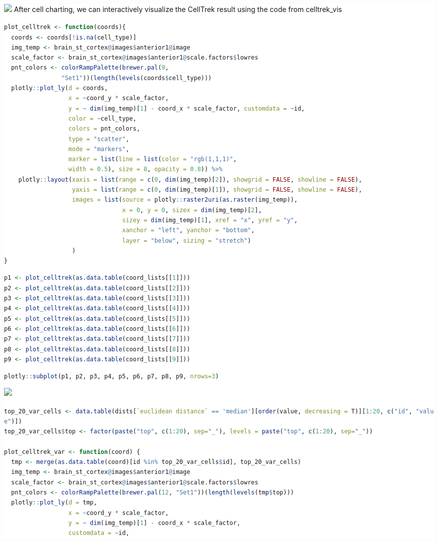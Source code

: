 ![](celltrek_files/figure-gfm/unnamed-chunk-4-1.png) After cell
charting, we can interactively visualize the CellTrek result using the
code from celltrek_vis

``` r
plot_celltrek <- function(coords){
  coords <- coords[!is.na(cell_type)]
  img_temp <- brain_st_cortex@images$anterior1@image
  scale_factor <- brain_st_cortex@images$anterior1@scale.factors$lowres
  pnt_colors <- colorRampPalette(brewer.pal(9, 
                "Set1"))(length(levels(coords$cell_type)))
  plotly::plot_ly(d = coords, 
                  x = ~coord_y * scale_factor, 
                  y = ~ dim(img_temp)[1] - coord_x * scale_factor, customdata = ~id, 
                  color = ~cell_type,
                  colors = pnt_colors,
                  type = "scatter", 
                  mode = "markers", 
                  marker = list(line = list(color = "rgb(1,1,1)", 
                  width = 0.5), size = 8, opacity = 0.8)) %>% 
    plotly::layout(xaxis = list(range = c(0, dim(img_temp)[2]), showgrid = FALSE, showline = FALSE), 
                   yaxis = list(range = c(0, dim(img_temp)[1]), showgrid = FALSE, showline = FALSE), 
                   images = list(source = plotly::raster2uri(as.raster(img_temp)),
                                 x = 0, y = 0, sizex = dim(img_temp)[2], 
                                 sizey = dim(img_temp)[1], xref = "x", yref = "y", 
                                 xanchor = "left", yanchor = "bottom", 
                                 layer = "below", sizing = "stretch")
                   )
}
```

``` r
p1 <- plot_celltrek(as.data.table(coord_lists[[1]]))
p2 <- plot_celltrek(as.data.table(coord_lists[[2]]))
p3 <- plot_celltrek(as.data.table(coord_lists[[3]]))
p4 <- plot_celltrek(as.data.table(coord_lists[[4]]))
p5 <- plot_celltrek(as.data.table(coord_lists[[5]]))
p6 <- plot_celltrek(as.data.table(coord_lists[[6]]))
p7 <- plot_celltrek(as.data.table(coord_lists[[7]]))
p8 <- plot_celltrek(as.data.table(coord_lists[[8]]))
p9 <- plot_celltrek(as.data.table(coord_lists[[9]]))
```

``` r
plotly::subplot(p1, p2, p3, p4, p5, p6, p7, p8, p9, nrows=3)
```

![](celltrek_files/figure-gfm/unnamed-chunk-7-1.png)

``` r
top_20_var_cells <- data.table(dists[`euclidean distance` == 'median'][order(value, decreasing = T)][1:20, c("id", "value")])
top_20_var_cells$top <- factor(paste("top", c(1:20), sep="_"), levels = paste("top", c(1:20), sep="_"))

plot_celltrek_var <- function(coord) {
  tmp <- merge(as.data.table(coord)[id %in% top_20_var_cells$id], top_20_var_cells)
  img_temp <- brain_st_cortex@images$anterior1@image
  scale_factor <- brain_st_cortex@images$anterior1@scale.factors$lowres
  pnt_colors <- colorRampPalette(brewer.pal(12, "Set1"))(length(levels(tmp$top)))
  plotly::plot_ly(d = tmp, 
                  x = ~coord_y * scale_factor, 
                  y = ~ dim(img_temp)[1] - coord_x * scale_factor, 
                  customdata = ~id, 
```